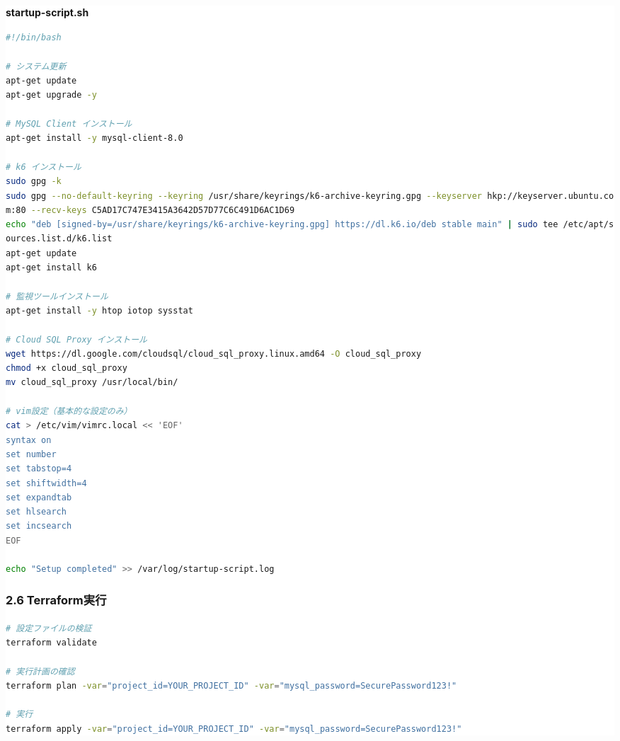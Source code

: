 **startup-script.sh**

```bash
#!/bin/bash

# システム更新
apt-get update
apt-get upgrade -y

# MySQL Client インストール
apt-get install -y mysql-client-8.0

# k6 インストール
sudo gpg -k
sudo gpg --no-default-keyring --keyring /usr/share/keyrings/k6-archive-keyring.gpg --keyserver hkp://keyserver.ubuntu.com:80 --recv-keys C5AD17C747E3415A3642D57D77C6C491D6AC1D69
echo "deb [signed-by=/usr/share/keyrings/k6-archive-keyring.gpg] https://dl.k6.io/deb stable main" | sudo tee /etc/apt/sources.list.d/k6.list
apt-get update
apt-get install k6

# 監視ツールインストール
apt-get install -y htop iotop sysstat

# Cloud SQL Proxy インストール
wget https://dl.google.com/cloudsql/cloud_sql_proxy.linux.amd64 -O cloud_sql_proxy
chmod +x cloud_sql_proxy
mv cloud_sql_proxy /usr/local/bin/

# vim設定（基本的な設定のみ）
cat > /etc/vim/vimrc.local << 'EOF'
syntax on
set number
set tabstop=4
set shiftwidth=4
set expandtab
set hlsearch
set incsearch
EOF

echo "Setup completed" >> /var/log/startup-script.log
```

### 2.6 Terraform実行

```bash
# 設定ファイルの検証
terraform validate

# 実行計画の確認
terraform plan -var="project_id=YOUR_PROJECT_ID" -var="mysql_password=SecurePassword123!"

# 実行
terraform apply -var="project_id=YOUR_PROJECT_ID" -var="mysql_password=SecurePassword123!"
```
